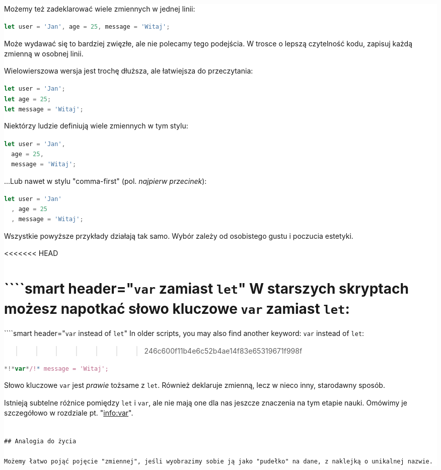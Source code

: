 Możemy też zadeklarować wiele zmiennych w jednej linii:

```js no-beautify
let user = 'Jan', age = 25, message = 'Witaj';
```

Może wydawać się to bardziej zwięzłe, ale nie polecamy tego podejścia. W trosce o lepszą czytelność kodu, zapisuj każdą zmienną w osobnej linii.

Wielowierszowa wersja jest trochę dłuższa, ale łatwiejsza do przeczytania:

```js
let user = 'Jan';
let age = 25;
let message = 'Witaj';
```

Niektórzy ludzie definiują wiele zmiennych w tym stylu:
```js no-beautify
let user = 'Jan',
  age = 25,
  message = 'Witaj';
```

...Lub nawet w stylu "comma-first" (pol. *najpierw przecinek*):

```js no-beautify
let user = 'Jan'
  , age = 25
  , message = 'Witaj';
```

Wszystkie powyższe przykłady działają tak samo. Wybór zależy od osobistego gustu i poczucia estetyki.

<<<<<<< HEAD

````smart header="`var` zamiast `let`"
W starszych skryptach możesz napotkać słowo kluczowe `var` zamiast `let`:
=======
````smart header="`var` instead of `let`"
In older scripts, you may also find another keyword: `var` instead of `let`:
>>>>>>> 246c600f11b4e6c52b4ae14f83e65319671f998f

```js
*!*var*/!* message = 'Witaj';
```

Słowo kluczowe `var` jest *prawie* tożsame z `let`. Również deklaruje zmienną, lecz w nieco inny, starodawny sposób.

Istnieją subtelne różnice pomiędzy `let` i `var`, ale nie mają one dla nas jeszcze znaczenia na tym etapie nauki. Omówimy je szczegółowo w rozdziale pt. "<info:var>".
````

## Analogia do życia

Możemy łatwo pojąć pojęcie "zmiennej", jeśli wyobrazimy sobie ją jako "pudełko" na dane, z naklejką o unikalnej nazwie.

